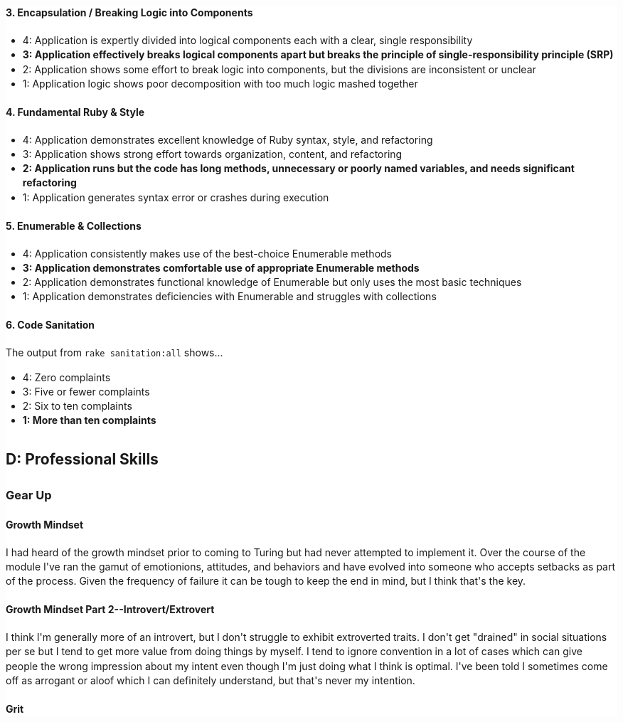 #### 3. Encapsulation / Breaking Logic into Components
* 4: Application is expertly divided into logical components each with a clear, single responsibility
* **3: Application effectively breaks logical components apart but breaks the principle of single-responsibility principle (SRP)**
* 2: Application shows some effort to break logic into components, but the divisions are inconsistent or unclear
* 1: Application logic shows poor decomposition with too much logic mashed together

#### 4. Fundamental Ruby & Style
* 4:  Application demonstrates excellent knowledge of Ruby syntax, style, and refactoring
* 3:  Application shows strong effort towards organization, content, and refactoring
* **2:  Application runs but the code has long methods, unnecessary or poorly named variables, and needs significant refactoring**
* 1:  Application generates syntax error or crashes during execution

#### 5. Enumerable & Collections
* 4: Application consistently makes use of the best-choice Enumerable methods
* **3: Application demonstrates comfortable use of appropriate Enumerable methods**
* 2: Application demonstrates functional knowledge of Enumerable but only uses the most basic techniques
* 1: Application demonstrates deficiencies with Enumerable and struggles with collections

#### 6. Code Sanitation
The output from `rake sanitation:all` shows...

* 4: Zero complaints
* 3: Five or fewer complaints
* 2: Six to ten complaints
* **1: More than ten complaints**

## D: Professional Skills

### Gear Up

#### Growth Mindset

 I had heard of the growth mindset prior to coming to Turing but had never attempted to implement it. Over the course of the module I've ran the gamut of emotionions, attitudes, and behaviors and have evolved into someone who accepts setbacks as part of the process. Given the frequency of failure it can be tough to keep the end in mind, but I think that's the key.

#### Growth Mindset Part 2--Introvert/Extrovert

 I think I'm generally more of an introvert, but I don't struggle to exhibit extroverted traits. I don't get "drained" in social situations per se but I tend to get more value from doing things by myself. I tend to ignore convention in a lot of cases which can give people the wrong impression about my intent even though I'm just doing what I think is optimal. I've been told I sometimes come off as arrogant or aloof which I can definitely understand, but that's never my intention.

#### Grit
